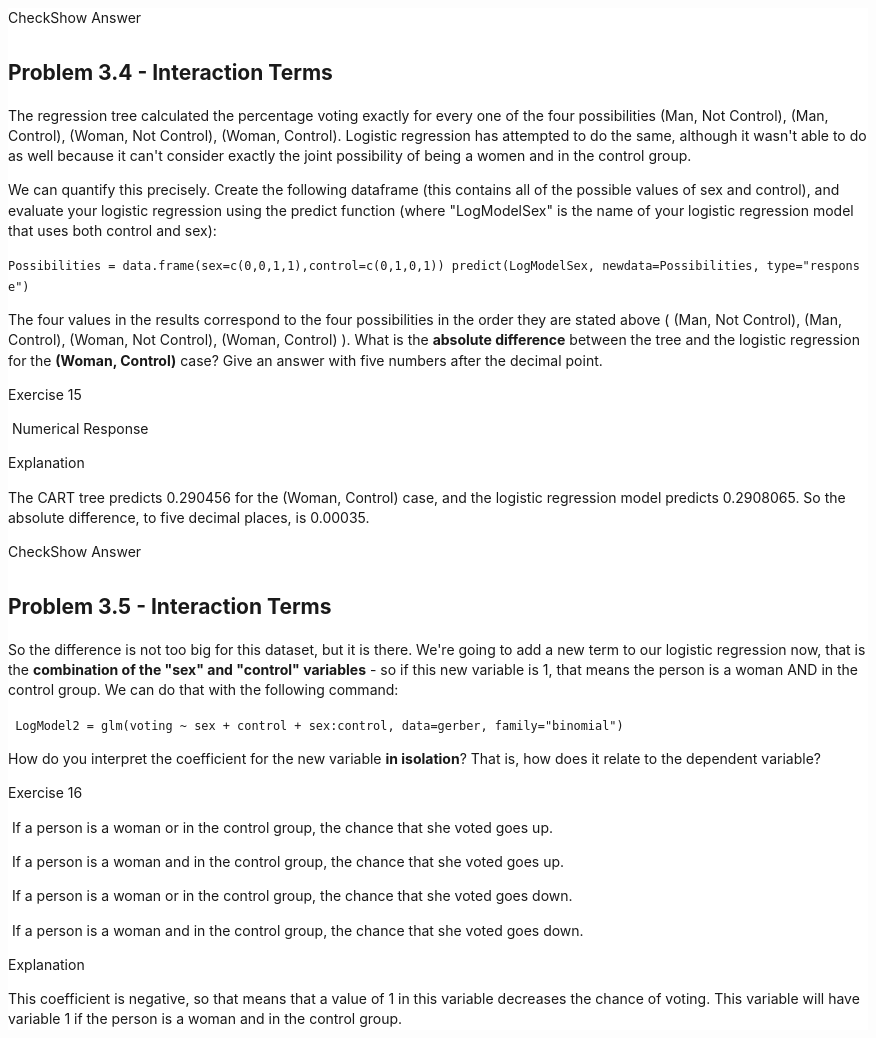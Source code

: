 CheckShow Answer

Problem 3.4 - Interaction Terms
-------------------------------

The regression tree calculated the percentage voting exactly for every one of the four possibilities (Man, Not Control), (Man, Control), (Woman, Not Control), (Woman, Control). Logistic regression has attempted to do the same, although it wasn't able to do as well because it can't consider exactly the joint possibility of being a women and in the control group.

We can quantify this precisely. Create the following dataframe (this contains all of the possible values of sex and control), and evaluate your logistic regression using the predict function (where "LogModelSex" is the name of your logistic regression model that uses both control and sex):

`Possibilities = data.frame(sex=c(0,0,1,1),control=c(0,1,0,1)) predict(LogModelSex, newdata=Possibilities, type="response")`

The four values in the results correspond to the four possibilities in the order they are stated above ( (Man, Not Control), (Man, Control), (Woman, Not Control), (Woman, Control) ). What is the **absolute difference** between the tree and the logistic regression for the **(Woman, Control)** case? Give an answer with five numbers after the decimal point.

Exercise 15

&nbsp;Numerical Response&nbsp;

Explanation

The CART tree predicts 0.290456 for the (Woman, Control) case, and the logistic regression model predicts 0.2908065. So the absolute difference, to five decimal places, is 0.00035.

CheckShow Answer

Problem 3.5 - Interaction Terms
-------------------------------

So the difference is not too big for this dataset, but it is there. We're going to add a new term to our logistic regression now, that is the **combination of the "sex" and "control" variables** - so if this new variable is 1, that means the person is a woman AND in the control group. We can do that with the following command:

```
 LogModel2 = glm(voting ~ sex + control + sex:control, data=gerber, family="binomial") 
```

How do you interpret the coefficient for the new variable **in isolation**? That is, how does it relate to the dependent variable?

Exercise 16

&nbsp;If a person is a woman or in the control group, the chance that she voted goes up.&nbsp;

&nbsp;If a person is a woman and in the control group, the chance that she voted goes up.&nbsp;

&nbsp;If a person is a woman or in the control group, the chance that she voted goes down.&nbsp;

&nbsp;If a person is a woman and in the control group, the chance that she voted goes down.&nbsp;

Explanation

This coefficient is negative, so that means that a value of 1 in this variable decreases the chance of voting. This variable will have variable 1 if the person is a woman and in the control group.
